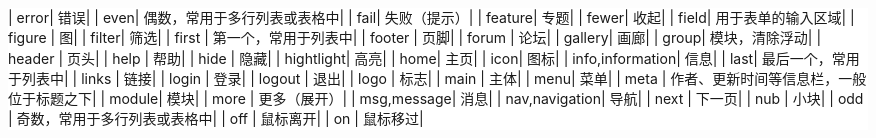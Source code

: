 | error| 	错误|
| even| 	偶数，常用于多行列表或表格中|
| fail| 	失败（提示）|
| feature| 	专题|
| fewer| 	收起|
| field| 	用于表单的输入区域|
| figure	| 图|
| filter| 	筛选|
| first	| 第一个，常用于列表中|
| footer	| 页脚|
| forum	| 论坛|
| gallery| 	画廊|
| group| 	模块，清除浮动|
| header	| 页头|
| help	| 帮助|
| hide	| 隐藏|
| hightlight| 	高亮|
| home| 	主页|
| icon| 	图标|
| info,information| 	信息|
| last| 	最后一个，常用于列表中|
| links	| 链接|
| login	| 登录|
| logout	| 退出|
| logo	| 标志|
| main	| 主体|
| menu| 菜单|
| meta	| 作者、更新时间等信息栏，一般位于标题之下|
| module| 	模块|
| more	| 更多（展开）|
| msg,message| 	消息|
| nav,navigation| 	导航|
| next	| 下一页|
| nub	| 小块|
| odd	| 奇数，常用于多行列表或表格中|
| off	| 鼠标离开|
| on	| 鼠标移过|